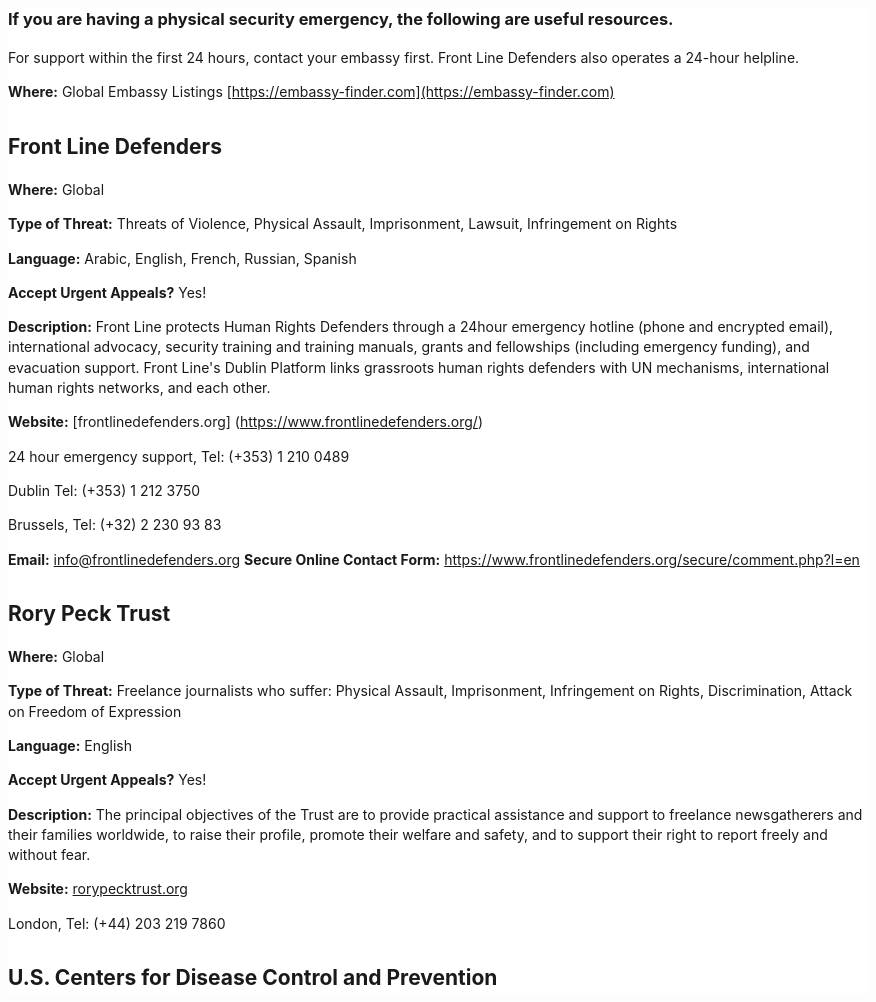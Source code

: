 [Title]: # (Physical)
[Order]: # (0)

### If you are having a physical security emergency, the following are useful resources.

For support within the first 24 hours, contact your embassy first. Front Line Defenders also operates a 24-hour helpline.   

**Where:** Global Embassy Listings
 [https://embassy-finder.com](https://embassy-finder.com)

## Front Line Defenders

**Where:** Global  

**Type of Threat:** Threats of Violence, Physical Assault, Imprisonment, Lawsuit, Infringement on Rights  

**Language:** Arabic, English, French, Russian, Spanish  

**Accept Urgent Appeals?** Yes!  

**Description:** Front Line protects Human Rights Defenders through a 24hour emergency hotline (phone and encrypted email), international advocacy, security training and training manuals, grants and fellowships (including emergency funding), and evacuation support. Front Line's Dublin Platform links grassroots human rights defenders with UN mechanisms, international human rights networks, and each other.  

**Website:** [frontlinedefenders.org] (https://www.frontlinedefenders.org/)  

24 hour emergency support, Tel: (+353) 1 210 0489

Dublin Tel: (+353) 1 212 3750   

Brussels, Tel: (+32) 2 230 93 83

**Email:** info@frontlinedefenders.org 
**Secure Online Contact Form:** https://www.frontlinedefenders.org/secure/comment.php?l=en   

## Rory Peck Trust

**Where:** Global  

**Type of Threat:** Freelance journalists who suffer: Physical Assault, Imprisonment, Infringement on Rights, Discrimination, Attack on Freedom of Expression  

**Language:** English  

**Accept Urgent Appeals?** Yes!  

**Description:** The principal objectives of the Trust are to provide practical assistance and support to freelance newsgatherers and their families worldwide, to raise their profile, promote their welfare and safety, and to support their right to report freely and without fear.  

**Website:** [rorypecktrust.org](https://rorypecktrust.org/)  

London, Tel: (+44) 203 219 7860

## U.S. Centers for Disease Control and Prevention
